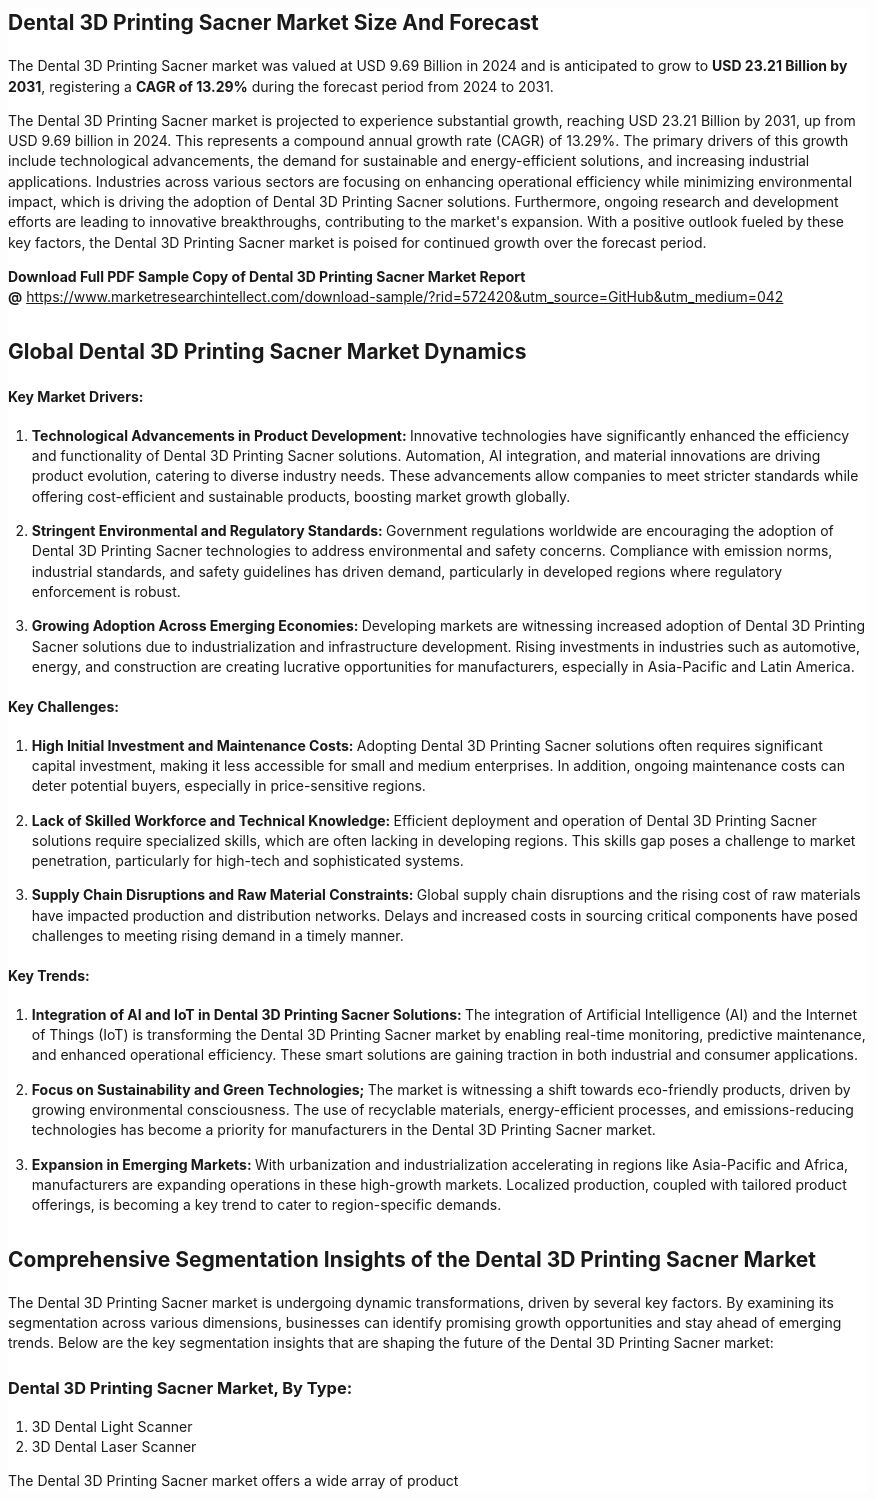 <h2>Dental 3D Printing Sacner Market Size And Forecast</h2><p>The Dental 3D Printing Sacner market was valued at USD 9.69 Billion in 2024 and is anticipated to grow to <strong>USD 23.21 Billion by 2031</strong>, registering a <strong>CAGR of 13.29%</strong> during the forecast period from 2024 to 2031.</p><p>The Dental 3D Printing Sacner market is projected to experience substantial growth, reaching USD 23.21 Billion by 2031, up from USD 9.69 billion in 2024. This represents a compound annual growth rate (CAGR) of 13.29%. The primary drivers of this growth include technological advancements, the demand for sustainable and energy-efficient solutions, and increasing industrial applications. Industries across various sectors are focusing on enhancing operational efficiency while minimizing environmental impact, which is driving the adoption of Dental 3D Printing Sacner solutions. Furthermore, ongoing research and development efforts are leading to innovative breakthroughs, contributing to the market's expansion. With a positive outlook fueled by these key factors, the Dental 3D Printing Sacner market is poised for continued growth over the forecast period.</p><p><strong>Download Full PDF Sample Copy of Dental 3D Printing Sacner Market Report @</strong>&nbsp;<a href="https://www.marketresearchintellect.com/download-sample/?rid=572420&amp;utm_source=GitHub&amp;utm_medium=042">https://www.marketresearchintellect.com/download-sample/?rid=572420&amp;utm_source=GitHub&amp;utm_medium=042</a></p><h2>Global Dental 3D Printing Sacner Market Dynamics</h2><h4><strong>Key Market Drivers:</strong></h4><ol><li><p><strong>Technological Advancements in Product Development:&nbsp;</strong>Innovative technologies have significantly enhanced the efficiency and functionality of Dental 3D Printing Sacner solutions. Automation, AI integration, and material innovations are driving product evolution, catering to diverse industry needs. These advancements allow companies to meet stricter standards while offering cost-efficient and sustainable products, boosting market growth globally.</p></li><li><p><strong>Stringent Environmental and Regulatory Standards:&nbsp;</strong>Government regulations worldwide are encouraging the adoption of Dental 3D Printing Sacner technologies to address environmental and safety concerns. Compliance with emission norms, industrial standards, and safety guidelines has driven demand, particularly in developed regions where regulatory enforcement is robust.</p></li><li><p><strong>Growing Adoption Across Emerging Economies:&nbsp;</strong>Developing markets are witnessing increased adoption of Dental 3D Printing Sacner solutions due to industrialization and infrastructure development. Rising investments in industries such as automotive, energy, and construction are creating lucrative opportunities for manufacturers, especially in Asia-Pacific and Latin America.</p></li></ol><h4><strong>Key Challenges:</strong></h4><ol><li><p><strong>High Initial Investment and Maintenance Costs:&nbsp;</strong>Adopting Dental 3D Printing Sacner solutions often requires significant capital investment, making it less accessible for small and medium enterprises. In addition, ongoing maintenance costs can deter potential buyers, especially in price-sensitive regions.</p></li><li><p><strong>Lack of Skilled Workforce and Technical Knowledge:&nbsp;</strong>Efficient deployment and operation of Dental 3D Printing Sacner solutions require specialized skills, which are often lacking in developing regions. This skills gap poses a challenge to market penetration, particularly for high-tech and sophisticated systems.</p></li><li><p><strong>Supply Chain Disruptions and Raw Material Constraints:&nbsp;</strong>Global supply chain disruptions and the rising cost of raw materials have impacted production and distribution networks. Delays and increased costs in sourcing critical components have posed challenges to meeting rising demand in a timely manner.</p></li></ol><h4><strong>Key Trends:</strong></h4><ol><li><p><strong>Integration of AI and IoT in Dental 3D Printing Sacner Solutions:&nbsp;</strong>The integration of Artificial Intelligence (AI) and the Internet of Things (IoT) is transforming the Dental 3D Printing Sacner market by enabling real-time monitoring, predictive maintenance, and enhanced operational efficiency. These smart solutions are gaining traction in both industrial and consumer applications.</p></li><li><p><strong>Focus on Sustainability and Green Technologies;&nbsp;</strong>The market is witnessing a shift towards eco-friendly products, driven by growing environmental consciousness. The use of recyclable materials, energy-efficient processes, and emissions-reducing technologies has become a priority for manufacturers in the Dental 3D Printing Sacner market.</p></li><li><p><strong>Expansion in Emerging Markets:&nbsp;</strong>With urbanization and industrialization accelerating in regions like Asia-Pacific and Africa, manufacturers are expanding operations in these high-growth markets. Localized production, coupled with tailored product offerings, is becoming a key trend to cater to region-specific demands.</p></li></ol><div class="article-main__content" data-test-id="publishing-text-block"><h2>Comprehensive Segmentation Insights of the Dental 3D Printing Sacner Market</h2><p>The Dental 3D Printing Sacner market is undergoing dynamic transformations, driven by several key factors. By examining its segmentation across various dimensions, businesses can identify promising growth opportunities and stay ahead of emerging trends. Below are the key segmentation insights that are shaping the future of the Dental 3D Printing Sacner market:</p><h3><strong>Dental 3D Printing Sacner Market, By Type:<br /></strong></h3><ol><li>3D Dental Light Scanner<li> 3D Dental Laser Scanner</li></ol><p>The Dental 3D Printing Sacner market offers a wide array of product